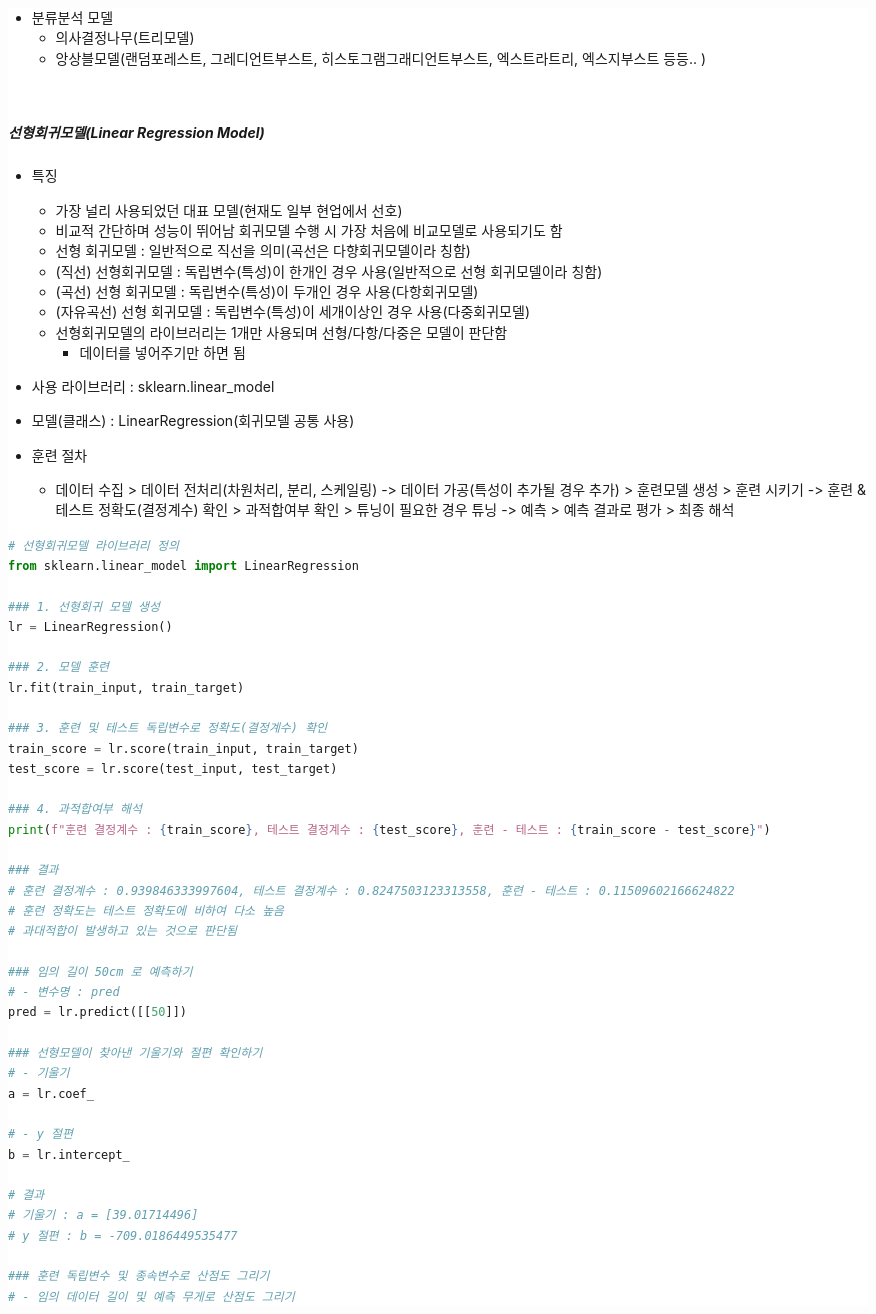 - 분류분석 모델
    - 의사결정나무(트리모델)
    - 앙상블모델(랜덤포레스트, 그레디언트부스트, 히스토그램그래디언트부스트, 엑스트라트리, 엑스지부스트 등등.. )
<br>

##### 선형회귀모델(Linear Regression Model)
- 특징
    - 가장 널리 사용되었던 대표 모델(현재도 일부 현업에서 선호)
    - 비교적 간단하며 성능이 뛰어남 회귀모델 수행 시 가장 처음에 비교모델로 사용되기도 함
    - 선형 회귀모델 : 일반적으로 직선을 의미(곡선은 다향회귀모델이라 칭함)
    - (직선) 선형회귀모델 : 독립변수(특성)이  한개인 경우 사용(일반적으로 선형 회귀모델이라 칭함)
    - (곡선) 선형 회귀모델 : 독립변수(특성)이 두개인 경우 사용(다항회귀모델)
    - (자유곡선) 선형 회귀모델 : 독립변수(특성)이 세개이상인 경우 사용(다중회귀모델)
    - 선형회귀모델의 라이브러리는 1개만 사용되며 선형/다항/다중은 모델이 판단함
        - 데이터를 넣어주기만 하면 됨

- 사용 라이브러리 : sklearn.linear_model
- 모델(클래스) : LinearRegression(회귀모델 공통 사용)

- 훈련 절차
    - 데이터 수집 > 데이터 전처리(차원처리, 분리, 스케일링) 
    -> 데이터 가공(특성이 추가될 경우 추가) > 훈련모델 생성 > 훈련 시키기
    -> 훈련 & 테스트 정확도(결정계수) 확인 > 과적합여부 확인 > 튜닝이 필요한 경우 튜닝
    -> 예측 > 예측 결과로 평가 > 최종 해석

```py
# 선형회귀모델 라이브러리 정의
from sklearn.linear_model import LinearRegression

### 1. 선형회귀 모델 생성
lr = LinearRegression()

### 2. 모델 훈련
lr.fit(train_input, train_target)

### 3. 훈련 및 테스트 독립변수로 정확도(결정계수) 확인
train_score = lr.score(train_input, train_target)
test_score = lr.score(test_input, test_target)

### 4. 과적합여부 해석
print(f"훈련 결정계수 : {train_score}, 테스트 결정계수 : {test_score}, 훈련 - 테스트 : {train_score - test_score}")

### 결과
# 훈련 결정계수 : 0.939846333997604, 테스트 결정계수 : 0.8247503123313558, 훈련 - 테스트 : 0.11509602166624822
# 훈련 정확도는 테스트 정확도에 비하여 다소 높음
# 과대적합이 발생하고 있는 것으로 판단됨

### 임의 길이 50cm 로 예측하기
# - 변수명 : pred
pred = lr.predict([[50]])

### 선형모델이 찾아낸 기울기와 절편 확인하기
# - 기울기
a = lr.coef_

# - y 절편
b = lr.intercept_

# 결과
# 기울기 : a = [39.01714496]
# y 절편 : b = -709.0186449535477

### 훈련 독립변수 및 종속변수로 산점도 그리기
# - 임의 데이터 길이 및 예측 무게로 산점도 그리기
```